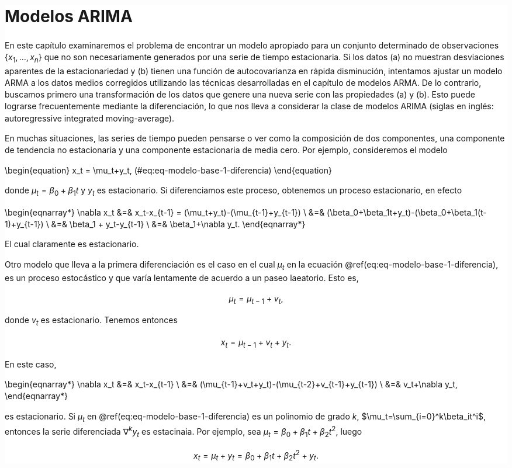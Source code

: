 # Modelos ARIMA

En este capítulo examinaremos el problema de encontrar un modelo apropiado para un conjunto determinado de observaciones $\{x_1,\ldots,x_n\}$ que no son necesariamente generados por una serie de tiempo estacionaria. Si los datos (a) no muestran desviaciones aparentes de la estacionariedad y (b) tienen una función de autocovarianza en rápida disminución, intentamos ajustar un modelo ARMA a los datos medios corregidos utilizando las técnicas desarrolladas en el capítulo de modelos ARMA. De lo contrario, buscamos primero una transformación de los datos que genere una nueva serie con las propiedades (a) y (b). Esto puede lograrse frecuentemente mediante la diferenciación, lo que nos lleva a considerar la clase de modelos ARIMA (siglas en inglés: autoregressive integrated moving-average).

En muchas situaciones, las series de tiempo pueden pensarse o ver como la composición de dos componentes, una componente de tendencia no estacionaria y una componente estacionaria de media cero. Por ejemplo, consideremos el modelo

\begin{equation}
x_t = \mu_t+y_t,
(\#eq:eq-modelo-base-1-diferencia)
\end{equation}

donde $\mu_t=\beta_0+\beta_1t$ y $y_t$ es estacionario. Si diferenciamos este proceso, obtenemos un proceso estacionario, en efecto

\begin{eqnarray*}
\nabla x_t &=& x_t-x_{t-1} = (\mu_t+y_t)-(\mu_{t-1}+y_{t-1}) \\
    &=& (\beta_0+\beta_1t+y_t)-(\beta_0+\beta_1(t-1)+y_{t-1}) \\
    &=& \beta_1 + y_t-y_{t-1} \\
    &=& \beta_1+\nabla y_t.
\end{eqnarray*}

El cual claramente es estacionario.

Otro modelo que lleva a la primera diferenciación es el caso en el cual $\mu_t$ en la ecuación \@ref(eq:eq-modelo-base-1-diferencia), es un proceso estocástico y que varía lentamente de acuerdo a un paseo laeatorio. Esto es,

$$\mu_t=\mu_{t-1}+v_t,$$

donde $v_t$ es estacionario. Tenemos entonces

$$x_t=\mu_{t-1}+v_t+y_t.$$

En este caso,

\begin{eqnarray*}
\nabla x_t &=& x_t-x_{t-1} \\
    &=& (\mu_{t-1}+v_t+y_t)-(\mu_{t-2}+v_{t-1}+y_{t-1}) \\
    &=& v_t+\nabla y_t,
\end{eqnarray*}

es estacionario. Si $\mu_t$ en \@ref(eq:eq-modelo-base-1-diferencia) es un polinomio de grado $k$, $\mu_t=\sum_{i=0}^k\beta_it^i$, entonces la serie diferenciada $\nabla^ky_t$ es estacinaia. Por ejemplo, sea $\mu_t=\beta_0+\beta_1t+\beta_2t^2$, luego

$$x_t=\mu_t+y_t = \beta_0+\beta_1t+\beta_2t^2+y_t.$$
